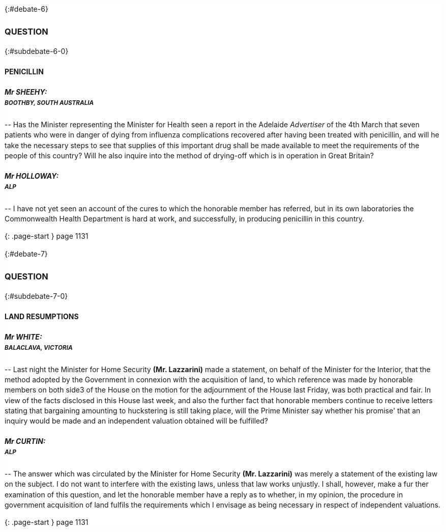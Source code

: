 {:#debate-6}
### QUESTION

{:#subdebate-6-0}
#### PENICILLIN

##### Mr SHEEHY:<br><small class="text-muted">BOOTHBY, SOUTH AUSTRALIA</small>

-- Has the Minister representing the Minister for Health seen a report in the Adelaide  *Advertiser*  of the 4th March that seven patients who were in danger of dying from influenza complications recovered after having been treated with penicillin, and will he take the necessary steps to see that supplies of this important drug shall be made available to meet the requirements of the people of this country? Will he also inquire into the method of  drying-off  which is in operation in Great Britain? 

##### Mr HOLLOWAY:<br><small class="text-muted">ALP</small>

-- I have not yet seen an account of the cures to which the honorable member has referred, but in its own laboratories the Commonwealth Health Department is hard at work, and successfully, in producing penicillin in this country. 

{: .page-start }
page 1131

{:#debate-7}
### QUESTION

{:#subdebate-7-0}
#### LAND RESUMPTIONS

##### Mr WHITE:<br><small class="text-muted">BALACLAVA, VICTORIA</small>

-- Last night the Minister for Home Security  **(Mr. Lazzarini)**  made a statement, on behalf of the Minister for the Interior, that the method adopted by the Government in connexion with the acquisition of land, to which reference was made by honorable members on both side3 of the House on the motion for the adjournment of the House last Friday, was both practical and fair. In view of the facts disclosed in this House last week, and also the further fact that honorable members continue to receive letters stating that bargaining amounting to huckstering is still taking place, will the Prime Minister say whether his promise' that an inquiry would be made and an independent valuation obtained will be fulfilled? 

##### Mr CURTIN:<br><small class="text-muted">ALP</small>

-- The answer which was circulated by the Minister for Home Security  **(Mr. Lazzarini)**  was merely a statement of the existing law on the subject. I do not want to interfere with the existing laws, unless that law works unjustly. I shall, however, make a fur ther examination of this question, and let the honorable member have a reply as to whether, in my opinion, the procedure in government acquisition of land fulfils the requirements which I envisage as being necessary in respect of independent valuations. 

{: .page-start }
page 1131
